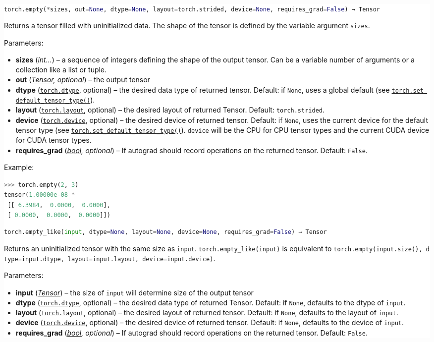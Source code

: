 ```py
torch.empty(*sizes, out=None, dtype=None, layout=torch.strided, device=None, requires_grad=False) → Tensor
```

Returns a tensor filled with uninitialized data. The shape of the tensor is defined by the variable argument `sizes`.

Parameters: 

*   **sizes** (_int..._) – a sequence of integers defining the shape of the output tensor. Can be a variable number of arguments or a collection like a list or tuple.
*   **out** ([_Tensor_](tensors.html#torch.Tensor "torch.Tensor")_,_ _optional_) – the output tensor
*   **dtype** ([`torch.dtype`](tensor_attributes.html#torch.torch.dtype "torch.torch.dtype"), optional) – the desired data type of returned tensor. Default: if `None`, uses a global default (see [`torch.set_default_tensor_type()`](#torch.set_default_tensor_type "torch.set_default_tensor_type")).
*   **layout** ([`torch.layout`](tensor_attributes.html#torch.torch.layout "torch.torch.layout"), optional) – the desired layout of returned Tensor. Default: `torch.strided`.
*   **device** ([`torch.device`](tensor_attributes.html#torch.torch.device "torch.torch.device"), optional) – the desired device of returned tensor. Default: if `None`, uses the current device for the default tensor type (see [`torch.set_default_tensor_type()`](#torch.set_default_tensor_type "torch.set_default_tensor_type")). `device` will be the CPU for CPU tensor types and the current CUDA device for CUDA tensor types.
*   **requires_grad** ([_bool_](https://docs.python.org/3/library/functions.html#bool "(in Python v3.7)")_,_ _optional_) – If autograd should record operations on the returned tensor. Default: `False`.



Example:

```py
>>> torch.empty(2, 3)
tensor(1.00000e-08 *
 [[ 6.3984,  0.0000,  0.0000],
 [ 0.0000,  0.0000,  0.0000]])

```

```py
torch.empty_like(input, dtype=None, layout=None, device=None, requires_grad=False) → Tensor
```

Returns an uninitialized tensor with the same size as `input`. `torch.empty_like(input)` is equivalent to `torch.empty(input.size(), dtype=input.dtype, layout=input.layout, device=input.device)`.

Parameters: 

*   **input** ([_Tensor_](tensors.html#torch.Tensor "torch.Tensor")) – the size of `input` will determine size of the output tensor
*   **dtype** ([`torch.dtype`](tensor_attributes.html#torch.torch.dtype "torch.torch.dtype"), optional) – the desired data type of returned Tensor. Default: if `None`, defaults to the dtype of `input`.
*   **layout** ([`torch.layout`](tensor_attributes.html#torch.torch.layout "torch.torch.layout"), optional) – the desired layout of returned tensor. Default: if `None`, defaults to the layout of `input`.
*   **device** ([`torch.device`](tensor_attributes.html#torch.torch.device "torch.torch.device"), optional) – the desired device of returned tensor. Default: if `None`, defaults to the device of `input`.
*   **requires_grad** ([_bool_](https://docs.python.org/3/library/functions.html#bool "(in Python v3.7)")_,_ _optional_) – If autograd should record operations on the returned tensor. Default: `False`.
